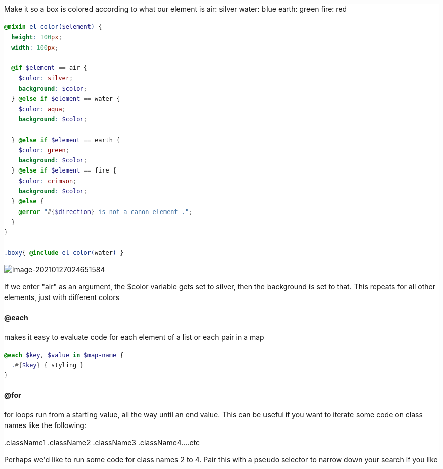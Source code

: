Make it so a box is colored according to what our element is
air: silver	water: blue	earth: green	fire: red 

```scss
@mixin el-color($element) {
  height: 100px;
  width: 100px;	

  @if $element == air {
    $color: silver;
    background: $color;
  } @else if $element == water {
    $color: aqua;
    background: $color;
    
  } @else if $element == earth {
    $color: green;
    background: $color;
  } @else if $element == fire {
    $color: crimson;
    background: $color;
  } @else {
    @error "#{$direction} is not a canon-element .";
  }
}

.boxy{ @include el-color(water) }
```

![image-20210127024651584](C:\Users\jason\AppData\Roaming\Typora\typora-user-images-repo1\image-20210127024651584.png)

If we enter "air" as an argument, the $color variable gets set to silver, then the background is set to that. This repeats for all other elements, just with different colors



#### @each

makes it easy to evaluate code for each element of a list or each pair in a map

```scss
@each $key, $value in $map-name {
  .#{$key} { styling }
}
```

#### @for

for loops run from a starting value, all the way until an end value. This can be useful if you want to iterate some code on class names like the following:

.className1	.className2	.className3 	.className4....etc

Perhaps we'd like to run some code for class names 2 to 4. 
Pair this with a pseudo selector to narrow down your search if you like
